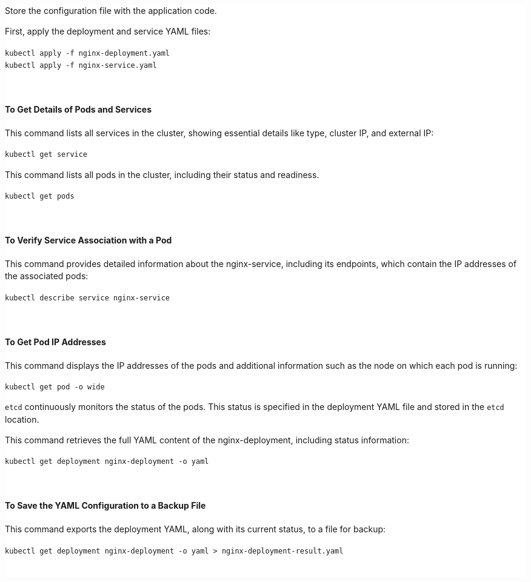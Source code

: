 
Store the configuration file with the application code.

First, apply the deployment and service YAML files:
```
kubectl apply -f nginx-deployment.yaml
kubectl apply -f nginx-service.yaml
```

<br/>

#### To Get Details of Pods and Services
This command lists all services in the cluster, showing essential details like type, cluster IP, and external IP:
```
kubectl get service
```

This command lists all pods in the cluster, including their status and readiness.
```
kubectl get pods
```

<br/>

#### To Verify Service Association with a Pod
This command provides detailed information about the nginx-service, including its endpoints, which contain the IP addresses of the associated pods:
```
kubectl describe service nginx-service
```

<br/>

#### To Get Pod IP Addresses
This command displays the IP addresses of the pods and additional information such as the node on which each pod is running:
```
kubectl get pod -o wide
```

`etcd` continuously monitors the status of the pods. This status is specified in the deployment YAML file and stored in the `etcd` location.

This command retrieves the full YAML content of the nginx-deployment, including status information:
```
kubectl get deployment nginx-deployment -o yaml
```

<br/>

#### To Save the YAML Configuration to a Backup File
This command exports the deployment YAML, along with its current status, to a file for backup:
```
kubectl get deployment nginx-deployment -o yaml > nginx-deployment-result.yaml
```

<br/>
